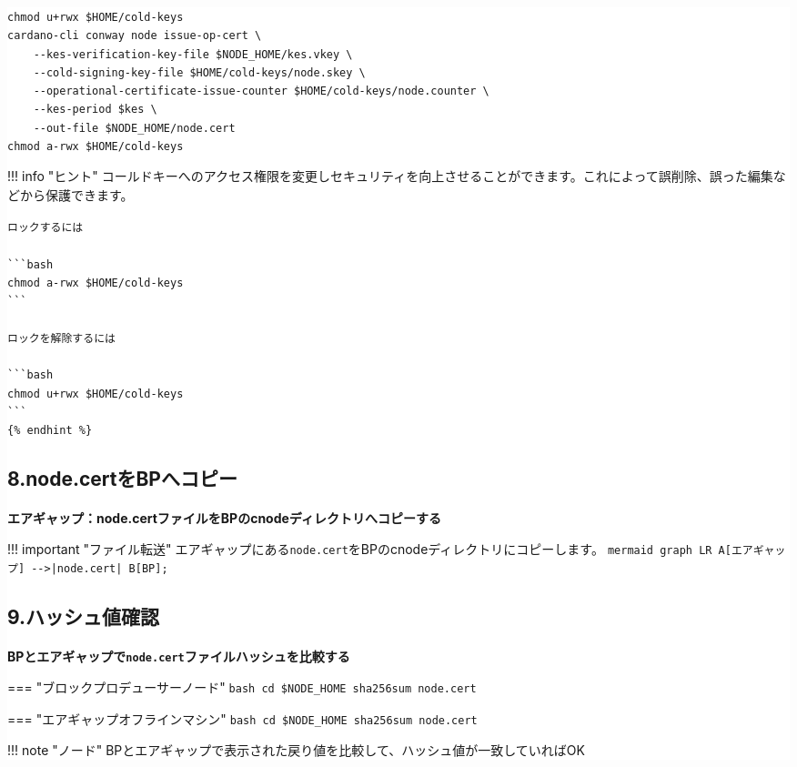 ```
chmod u+rwx $HOME/cold-keys
cardano-cli conway node issue-op-cert \
    --kes-verification-key-file $NODE_HOME/kes.vkey \
    --cold-signing-key-file $HOME/cold-keys/node.skey \
    --operational-certificate-issue-counter $HOME/cold-keys/node.counter \
    --kes-period $kes \
    --out-file $NODE_HOME/node.cert
chmod a-rwx $HOME/cold-keys
```

!!! info "ヒント"
    コールドキーへのアクセス権限を変更しセキュリティを向上させることができます。これによって誤削除、誤った編集などから保護できます。

    ロックするには

    ```bash
    chmod a-rwx $HOME/cold-keys
    ```

    ロックを解除するには

    ```bash
    chmod u+rwx $HOME/cold-keys
    ```
    {% endhint %}

## **8.node.certをBPへコピー**

**エアギャップ：node.certファイルをBPのcnodeディレクトリへコピーする**

!!! important "ファイル転送"
    エアギャップにある`node.cert`をBPのcnodeディレクトリにコピーします。
    ``` mermaid
    graph LR
        A[エアギャップ] -->|node.cert| B[BP];
    ``` 

## **9.ハッシュ値確認**
**BPとエアギャップで`node.cert`ファイルハッシュを比較する**

=== "ブロックプロデューサーノード"
    ```bash
    cd $NODE_HOME
    sha256sum node.cert
    ```


=== "エアギャップオフラインマシン"
    ```bash
    cd $NODE_HOME
    sha256sum node.cert
    ```

!!! note "ノード"
    BPとエアギャップで表示された戻り値を比較して、ハッシュ値が一致していればOK  
